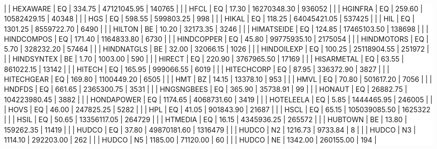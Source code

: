 |  | HEXAWARE | EQ | 334.75 | 47121045.95 | 140765 |
|  | HFCL | EQ | 17.30 | 16270348.30 | 936052 |
|  | HGINFRA | EQ | 259.60 | 10582429.15 | 40348 |
|  | HGS | EQ | 598.55 | 599803.25 | 998 |
|  | HIKAL | EQ | 118.25 | 64045421.05 | 537425 |
|  | HIL | EQ | 1301.25 | 8559722.70 | 6490 |
|  | HILTON | BE | 10.20 | 32173.35 | 3246 |
|  | HIMATSEIDE | EQ | 124.85 | 17465103.50 | 138698 |
|  | HINDCOMPOS | EQ | 171.40 | 1164833.80 | 6730 |
|  | HINDCOPPER | EQ | 45.80 | 99775935.10 | 2175054 |
|  | HINDMOTORS | EQ | 5.70 | 328232.20 | 57464 |
|  | HINDNATGLS | BE | 32.00 | 32066.15 | 1026 |
|  | HINDOILEXP | EQ | 100.25 | 25118904.55 | 251972 |
|  | HINDSYNTEX | BE | 1.70 | 1003.00 | 590 |
|  | HIRECT | EQ | 220.90 | 3767965.50 | 17169 |
|  | HISARMETAL | EQ | 63.55 | 861022.15 | 13142 |
|  | HITECH | EQ | 165.95 | 999066.55 | 6019 |
|  | HITECHCORP | EQ | 87.95 | 336372.90 | 3827 |
|  | HITECHGEAR | EQ | 169.80 | 1100449.20 | 6505 |
|  | HMT | BZ | 14.15 | 13378.10 | 953 |
|  | HMVL | EQ | 70.80 | 501617.20 | 7056 |
|  | HNDFDS | EQ | 661.65 | 2365300.75 | 3531 |
|  | HNGSNGBEES | EQ | 365.90 | 35738.91 | 99 |
|  | HONAUT | EQ | 26882.75 | 104223980.45 | 3882 |
|  | HONDAPOWER | EQ | 1174.65 | 4068731.60 | 3419 |
|  | HOTELEELA | EQ | 5.85 | 1444465.95 | 246005 |
|  | HOVS | EQ | 46.00 | 247825.25 | 5282 |
|  | HPL | EQ | 41.05 | 901843.90 | 21687 |
|  | HSCL | EQ | 65.15 | 105039085.50 | 1625322 |
|  | HSIL | EQ | 50.65 | 13356117.05 | 264729 |
|  | HTMEDIA | EQ | 16.15 | 4345936.25 | 265572 |
|  | HUBTOWN | BE | 13.80 | 159262.35 | 11419 |
|  | HUDCO | EQ | 37.80 | 49870181.60 | 1316479 |
|  | HUDCO | N2 | 1216.73 | 9733.84 | 8 |
|  | HUDCO | N3 | 1114.10 | 292203.00 | 262 |
|  | HUDCO | N5 | 1185.00 | 71120.00 | 60 |
|  | HUDCO | NE | 1342.00 | 260155.00 | 194 |